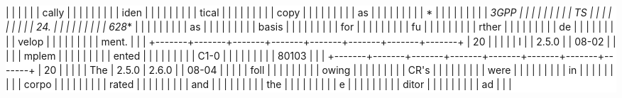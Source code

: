 |       |       |       |       |       | cally |       |       |
|       |       |       |       |       | iden  |       |       |
|       |       |       |       |       | tical |       |       |
|       |       |       |       |       | copy  |       |       |
|       |       |       |       |       | as    |       |       |
|       |       |       |       |       | *     |       |       |
|       |       |       |       |       | *3GPP |       |       |
|       |       |       |       |       | TS    |       |       |
|       |       |       |       |       | 24.   |       |       |
|       |       |       |       |       | 628** |       |       |
|       |       |       |       |       | as    |       |       |
|       |       |       |       |       | basis |       |       |
|       |       |       |       |       | for   |       |       |
|       |       |       |       |       | fu    |       |       |
|       |       |       |       |       | rther |       |       |
|       |       |       |       |       | de    |       |       |
|       |       |       |       |       | velop |       |       |
|       |       |       |       |       | ment. |       |       |
+-------+-------+-------+-------+-------+-------+-------+-------+
| 20    |       |       |       |       | I     |       | 2.5.0 |
| 08-02 |       |       |       |       | mplem |       |       |
|       |       |       |       |       | ented |       |       |
|       |       |       |       |       | C1-0  |       |       |
|       |       |       |       |       | 80103 |       |       |
+-------+-------+-------+-------+-------+-------+-------+-------+
| 20    |       |       |       |       | The   | 2.5.0 | 2.6.0 |
| 08-04 |       |       |       |       | foll  |       |       |
|       |       |       |       |       | owing |       |       |
|       |       |       |       |       | CR\'s |       |       |
|       |       |       |       |       | were  |       |       |
|       |       |       |       |       | in    |       |       |
|       |       |       |       |       | corpo |       |       |
|       |       |       |       |       | rated |       |       |
|       |       |       |       |       | and   |       |       |
|       |       |       |       |       | the   |       |       |
|       |       |       |       |       | e     |       |       |
|       |       |       |       |       | ditor |       |       |
|       |       |       |       |       | ad    |       |       |